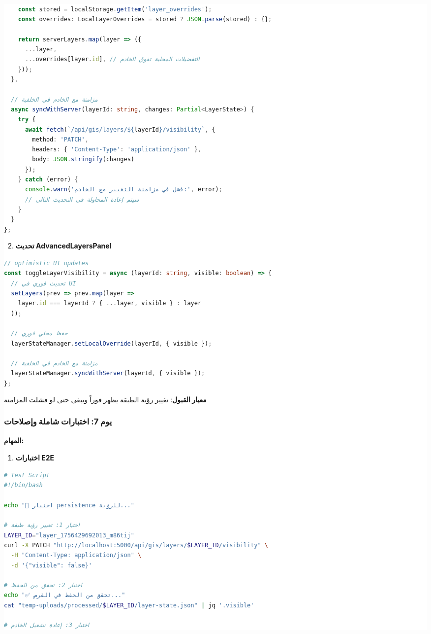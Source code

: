 ```typescript
    const stored = localStorage.getItem('layer_overrides');
    const overrides: LocalLayerOverrides = stored ? JSON.parse(stored) : {};
    
    return serverLayers.map(layer => ({
      ...layer,
      ...overrides[layer.id], // التفضيلات المحلية تفوق الخادم
    }));
  },
  
  // مزامنة مع الخادم في الخلفية
  async syncWithServer(layerId: string, changes: Partial<LayerState>) {
    try {
      await fetch(`/api/gis/layers/${layerId}/visibility`, {
        method: 'PATCH',
        headers: { 'Content-Type': 'application/json' },
        body: JSON.stringify(changes)
      });
    } catch (error) {
      console.warn('فشل في مزامنة التغيير مع الخادم:', error);
      // سيتم إعادة المحاولة في التحديث التالي
    }
  }
};
```

2. **تحديث AdvancedLayersPanel**
```typescript
// optimistic UI updates
const toggleLayerVisibility = async (layerId: string, visible: boolean) => {
  // تحديث فوري في UI
  setLayers(prev => prev.map(layer => 
    layer.id === layerId ? { ...layer, visible } : layer
  ));
  
  // حفظ محلي فوري
  layerStateManager.setLocalOverride(layerId, { visible });
  
  // مزامنة مع الخادم في الخلفية
  layerStateManager.syncWithServer(layerId, { visible });
};
```

**معيار القبول**: تغيير رؤية الطبقة يظهر فوراً ويبقى حتى لو فشلت المزامنة

### يوم 7: اختبارات شاملة وإصلاحات
**المهام:**

1. **اختبارات E2E**
```bash
# Test Script
#!/bin/bash

echo "🧪 اختبار persistence للرؤية..."

# اختبار 1: تغيير رؤية طبقة
LAYER_ID="layer_1756429692013_m86tij"
curl -X PATCH "http://localhost:5000/api/gis/layers/$LAYER_ID/visibility" \
  -H "Content-Type: application/json" \
  -d '{"visible": false}'

# اختبار 2: تحقق من الحفظ
echo "✅ تحقق من الحفظ في القرص..."
cat "temp-uploads/processed/$LAYER_ID/layer-state.json" | jq '.visible'

# اختبار 3: إعادة تشغيل الخادم
```

  [layerId: string]: {